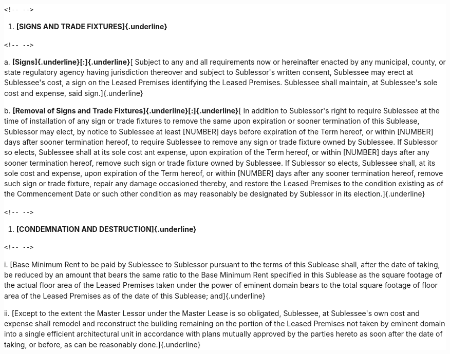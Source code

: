 ```{=html}
<!-- -->
```
1.  **[SIGNS AND TRADE FIXTURES]{.underline}**

```{=html}
<!-- -->
```
a.  **[Signs]{.underline}[:]{.underline}**[ Subject to any and all
    requirements now or hereinafter enacted by any municipal, county, or
    state regulatory agency having jurisdiction thereover and subject to
    Sublessor's written consent, Sublessee may erect at Sublessee\'s
    cost, a sign on the Leased Premises identifying the Leased Premises.
    Sublessee shall maintain, at Sublessee\'s sole cost and expense,
    said sign.]{.underline}

b.  **[Removal of Signs and Trade
    Fixtures]{.underline}[:]{.underline}**[ In addition to Sublessor's
    right to require Sublessee at the time of installation of any sign
    or trade fixtures to remove the same upon expiration or sooner
    termination of this Sublease, Sublessor may elect, by notice to
    Sublessee at least \[NUMBER\] days before expiration of the Term
    hereof, or within \[NUMBER\] days after sooner termination hereof,
    to require Sublessee to remove any sign or trade fixture owned by
    Sublessee. If Sublessor so elects, Sublessee shall at its sole cost
    ant expense, upon expiration of the Term hereof, or within
    \[NUMBER\] days after any sooner termination hereof, remove such
    sign or trade fixture owned by Sublessee. If Sublessor so elects,
    Sublessee shall, at its sole cost and expense, upon expiration of
    the Term hereof, or within \[NUMBER\] days after any sooner
    termination hereof, remove such sign or trade fixture, repair any
    damage occasioned thereby, and restore the Leased Premises to the
    condition existing as of the Commencement Date or such other
    condition as may reasonably be designated by Sublessor in its
    election.]{.underline}

```{=html}
<!-- -->
```
1.  **[CONDEMNATION AND DESTRUCTION]{.underline}**

```{=html}
<!-- -->
```
i.  [Base Minimum Rent to be paid by Sublessee to Sublessor pursuant to
    the terms of this Sublease shall, after the date of taking, be
    reduced by an amount that bears the same ratio to the Base Minimum
    Rent specified in this Sublease as the square footage of the actual
    floor area of the Leased Premises taken under the power of eminent
    domain bears to the total square footage of floor area of the Leased
    Premises as of the date of this Sublease; and]{.underline}

ii. [Except to the extent the Master Lessor under the Master Lease is so
    obligated, Sublessee, at Sublessee\'s own cost and expense shall
    remodel and reconstruct the building remaining on the portion of the
    Leased Premises not taken by eminent domain into a single efficient
    architectural unit in accordance with plans mutually approved by the
    parties hereto as soon after the date of taking, or before, as can
    be reasonably done.]{.underline}
